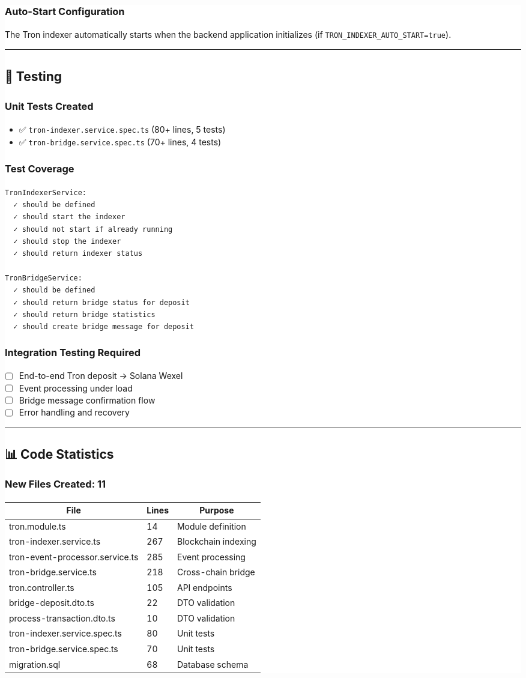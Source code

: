 ### Auto-Start Configuration

The Tron indexer automatically starts when the backend application initializes (if `TRON_INDEXER_AUTO_START=true`).

---

## 🧪 Testing

### Unit Tests Created

- ✅ `tron-indexer.service.spec.ts` (80+ lines, 5 tests)
- ✅ `tron-bridge.service.spec.ts` (70+ lines, 4 tests)

### Test Coverage

```
TronIndexerService:
  ✓ should be defined
  ✓ should start the indexer
  ✓ should not start if already running
  ✓ should stop the indexer
  ✓ should return indexer status

TronBridgeService:
  ✓ should be defined
  ✓ should return bridge status for deposit
  ✓ should return bridge statistics
  ✓ should create bridge message for deposit
```

### Integration Testing Required

- [ ] End-to-end Tron deposit → Solana Wexel
- [ ] Event processing under load
- [ ] Bridge message confirmation flow
- [ ] Error handling and recovery

---

## 📊 Code Statistics

### New Files Created: 11

| File                            | Lines | Purpose             |
| ------------------------------- | ----- | ------------------- |
| tron.module.ts                  | 14    | Module definition   |
| tron-indexer.service.ts         | 267   | Blockchain indexing |
| tron-event-processor.service.ts | 285   | Event processing    |
| tron-bridge.service.ts          | 218   | Cross-chain bridge  |
| tron.controller.ts              | 105   | API endpoints       |
| bridge-deposit.dto.ts           | 22    | DTO validation      |
| process-transaction.dto.ts      | 10    | DTO validation      |
| tron-indexer.service.spec.ts    | 80    | Unit tests          |
| tron-bridge.service.spec.ts     | 70    | Unit tests          |
| migration.sql                   | 68    | Database schema     |